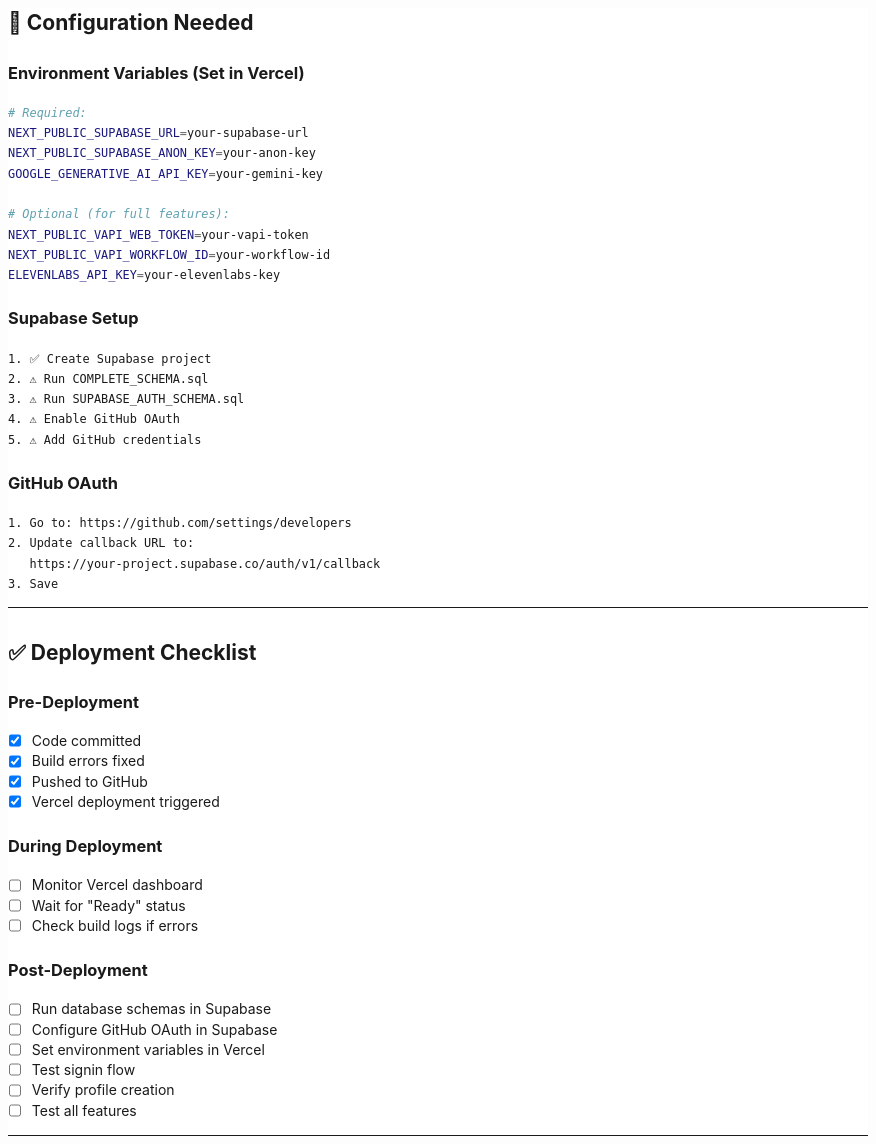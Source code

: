 
## 🔧 Configuration Needed

### **Environment Variables** (Set in Vercel)
```bash
# Required:
NEXT_PUBLIC_SUPABASE_URL=your-supabase-url
NEXT_PUBLIC_SUPABASE_ANON_KEY=your-anon-key
GOOGLE_GENERATIVE_AI_API_KEY=your-gemini-key

# Optional (for full features):
NEXT_PUBLIC_VAPI_WEB_TOKEN=your-vapi-token
NEXT_PUBLIC_VAPI_WORKFLOW_ID=your-workflow-id
ELEVENLABS_API_KEY=your-elevenlabs-key
```

### **Supabase Setup**
```bash
1. ✅ Create Supabase project
2. ⚠️ Run COMPLETE_SCHEMA.sql
3. ⚠️ Run SUPABASE_AUTH_SCHEMA.sql
4. ⚠️ Enable GitHub OAuth
5. ⚠️ Add GitHub credentials
```

### **GitHub OAuth**
```bash
1. Go to: https://github.com/settings/developers
2. Update callback URL to:
   https://your-project.supabase.co/auth/v1/callback
3. Save
```

---

## ✅ Deployment Checklist

### **Pre-Deployment**
- [x] Code committed
- [x] Build errors fixed
- [x] Pushed to GitHub
- [x] Vercel deployment triggered

### **During Deployment**
- [ ] Monitor Vercel dashboard
- [ ] Wait for "Ready" status
- [ ] Check build logs if errors

### **Post-Deployment**
- [ ] Run database schemas in Supabase
- [ ] Configure GitHub OAuth in Supabase
- [ ] Set environment variables in Vercel
- [ ] Test signin flow
- [ ] Verify profile creation
- [ ] Test all features

---